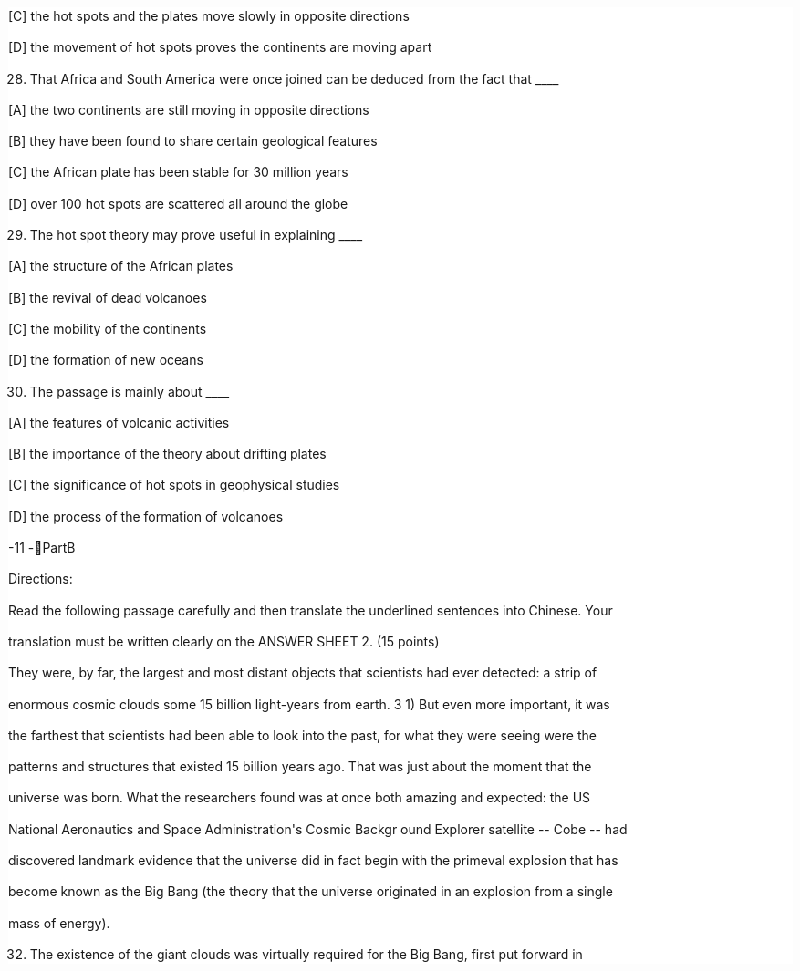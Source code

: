 [C] the hot spots and the plates move slowly in opposite directions

[D] the movement of hot spots proves the continents are moving apart

28. That Africa and South America were once joined can be deduced from the fact that \_\_\_\_

[A] the two continents are still moving in opposite directions

[B] they have been found to share certain geological features

[C] the African plate has been stable for 30 million years

[D] over 100 hot spots are scattered all around the globe

29. The hot spot theory may prove useful in explaining \_\_\_\_

[A] the structure of the African plates

[B] the revival of dead volcanoes

[C] the mobility of the continents

[D] the formation of new oceans

30. The passage is mainly about \_\_\_\_

[A] the features of volcanic activities

[B] the importance of the theory about drifting plates

[C] the significance of hot spots in geophysical studies

[D] the process of the formation of volcanoes

-11 -PartB

Directions:

Read the following passage carefully and then translate the underlined sentences into Chinese. Your

translation must be written clearly on the ANSWER SHEET 2. (15 points)

They were, by far, the largest and most distant objects that scientists had ever detected: a strip of

enormous cosmic clouds some 15 billion light-years from earth. 3 1) But even more important, it was

the farthest that scientists had been able to look into the past, for what they were seeing were the

patterns and structures that existed 15 billion years ago. That was just about the moment that the

universe was born. What the researchers found was at once both amazing and expected: the US

National Aeronautics and Space Administration's Cosmic Backgr ound Explorer satellite -- Cobe -- had

discovered landmark evidence that the universe did in fact begin with the primeval explosion that has

become known as the Big Bang (the theory that the universe originated in an explosion from a single

mass of energy).

32. The existence of the giant clouds was virtually required for the Big Bang, first put forward in
